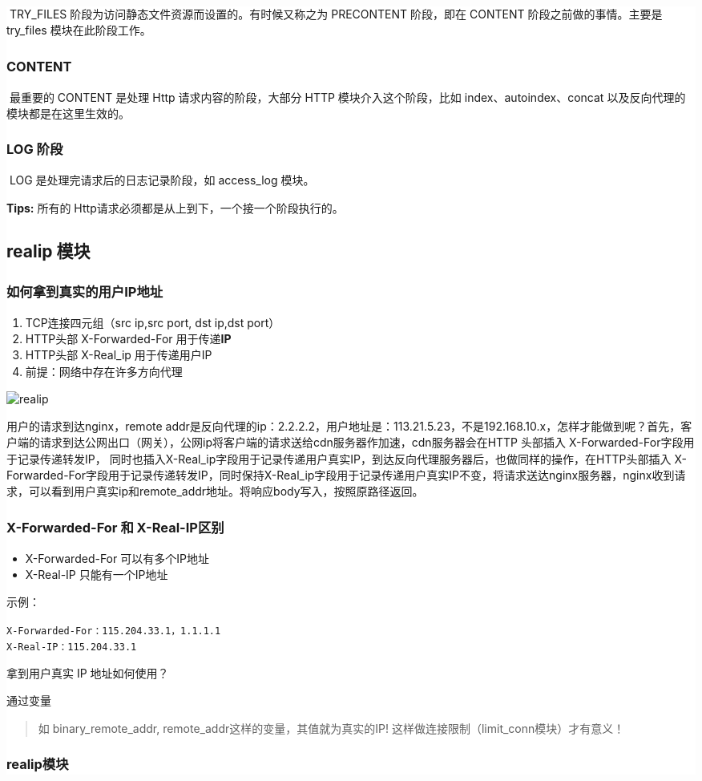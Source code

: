 ​		TRY_FILES 阶段为访问静态文件资源而设置的。有时候又称之为 PRECONTENT 阶段，即在 CONTENT 阶段之前做的事情。主要是 try_files 模块在此阶段工作。



### CONTENT

​		最重要的 CONTENT 是处理 Http 请求内容的阶段，大部分 HTTP 模块介入这个阶段，比如 index、autoindex、concat 以及反向代理的模块都是在这里生效的。



### LOG 阶段

​		LOG 是处理完请求后的日志记录阶段，如 access_log 模块。



**Tips:** 所有的 Http请求必须都是从上到下，一个接一个阶段执行的。



## realip 模块



### 如何拿到真实的用户IP地址

1. TCP连接四元组（src ip,src port, dst ip,dst port）
2. HTTP头部 X-Forwarded-For 用于传递**IP**
3. HTTP头部 X-Real_ip 用于传递用户IP
4. 前提：网络中存在许多方向代理

![realip](/Users/jinhuaiwang/Documents/k8s-onenote/nginx/picture/realip.png)

用户的请求到达nginx，remote addr是反向代理的ip：2.2.2.2，用户地址是：113.21.5.23，不是192.168.10.x，怎样才能做到呢？首先，客户端的请求到达公网出口（网关），公网ip将客户端的请求送给cdn服务器作加速，cdn服务器会在HTTP 头部插入 X-Forwarded-For字段用于记录传递转发IP， 同时也插入X-Real_ip字段用于记录传递用户真实IP，到达反向代理服务器后，也做同样的操作，在HTTP头部插入 X-Forwarded-For字段用于记录传递转发IP，同时保持X-Real_ip字段用于记录传递用户真实IP不变，将请求送达nginx服务器，nginx收到请求，可以看到用户真实ip和remote_addr地址。将响应body写入，按照原路径返回。



### X-Forwarded-For 和 X-Real-IP区别

- X-Forwarded-For 可以有多个IP地址
- X-Real-IP 只能有一个IP地址

示例：

```nginx
X-Forwarded-For：115.204.33.1，1.1.1.1
X-Real-IP：115.204.33.1
```

拿到用户真实 IP 地址如何使用？

通过变量

> 如 binary_remote_addr, remote_addr这样的变量，其值就为真实的IP! 这样做连接限制（limit_conn模块）才有意义！

### realip模块
